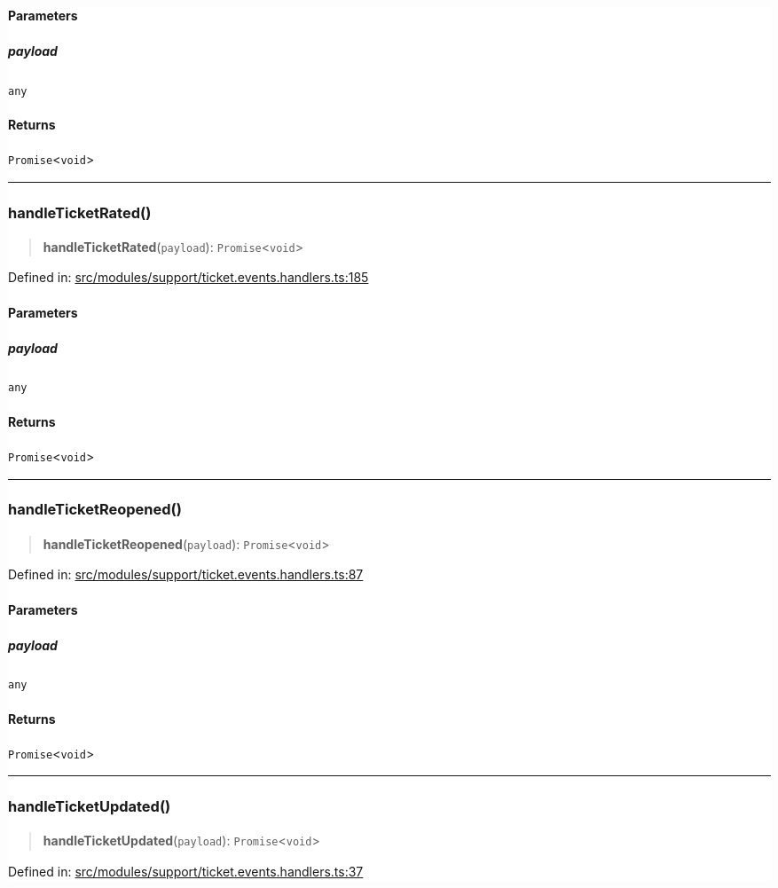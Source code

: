 #### Parameters

##### payload

`any`

#### Returns

`Promise`\<`void`\>

***

### handleTicketRated()

> **handleTicketRated**(`payload`): `Promise`\<`void`\>

Defined in: [src/modules/support/ticket.events.handlers.ts:185](https://github.com/maemreyo/saas-4cus-nodejs/blob/2a5b3f3aa11335dfa561e80e1feabb8e6084261e/src/modules/support/ticket.events.handlers.ts#L185)

#### Parameters

##### payload

`any`

#### Returns

`Promise`\<`void`\>

***

### handleTicketReopened()

> **handleTicketReopened**(`payload`): `Promise`\<`void`\>

Defined in: [src/modules/support/ticket.events.handlers.ts:87](https://github.com/maemreyo/saas-4cus-nodejs/blob/2a5b3f3aa11335dfa561e80e1feabb8e6084261e/src/modules/support/ticket.events.handlers.ts#L87)

#### Parameters

##### payload

`any`

#### Returns

`Promise`\<`void`\>

***

### handleTicketUpdated()

> **handleTicketUpdated**(`payload`): `Promise`\<`void`\>

Defined in: [src/modules/support/ticket.events.handlers.ts:37](https://github.com/maemreyo/saas-4cus-nodejs/blob/2a5b3f3aa11335dfa561e80e1feabb8e6084261e/src/modules/support/ticket.events.handlers.ts#L37)
